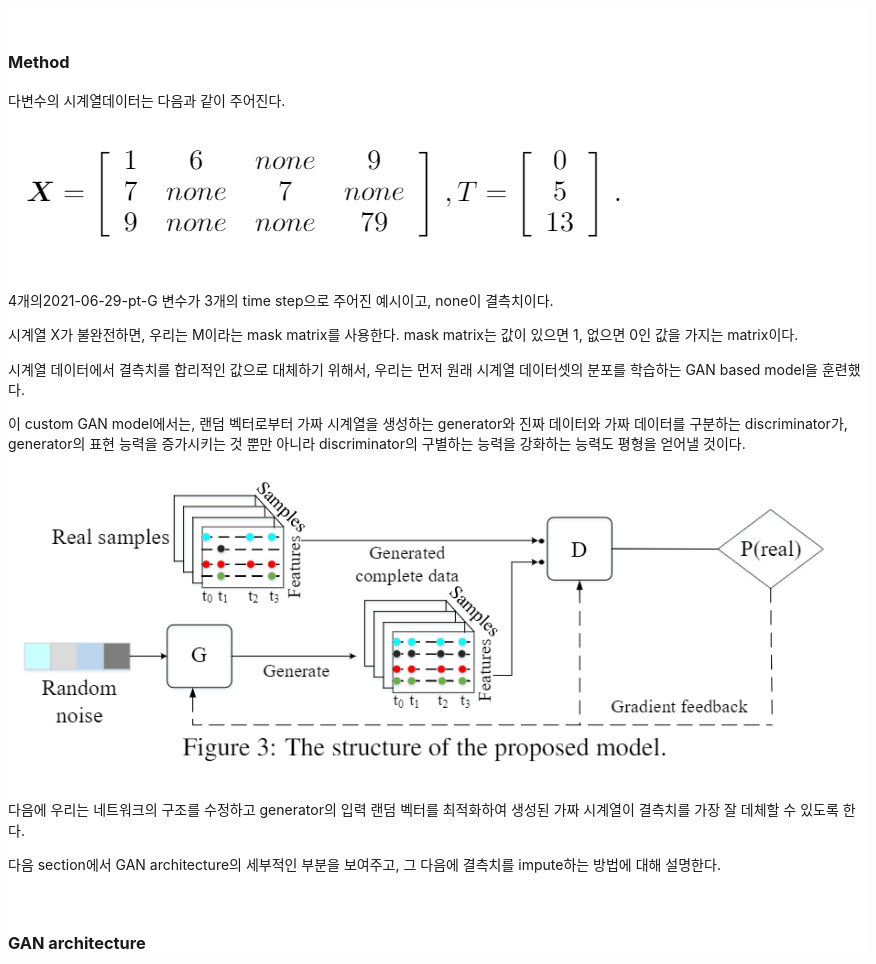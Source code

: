 &nbsp;



### Method

다변수의 시계열데이터는 다음과 같이 주어진다.

 

![image-20210624093335928](/assets/images/2021-06-29-pt-GRUI-post.assets/image-20210624093335928.png)

4개의2021-06-29-pt-G 변수가 3개의 time step으로 주어진 예시이고, none이 결측치이다.

시계열 X가 불완전하면, 우리는 M이라는 mask matrix를 사용한다. mask matrix는 값이 있으면 1, 없으면 0인 값을 가지는 matrix이다.



시계열 데이터에서 결측치를 합리적인 값으로 대체하기 위해서, 우리는 먼저 원래 시계열 데이터셋의 분포를 학습하는 GAN based model을 훈련했다.

이 custom GAN model에서는, 랜덤 벡터로부터 가짜 시계열을 생성하는 generator와 진짜 데이터와 가짜 데이터를 구분하는 discriminator가, generator의 표현 능력을 증가시키는 것 뿐만 아니라 discriminator의 구별하는 능력을 강화하는 능력도 평형을 얻어낼 것이다.

![image-20210624095440465](/assets/images/2021-06-29-pt-GRUI-post.assets/image-20210624095440465.png)



다음에 우리는 네트워크의 구조를 수정하고 generator의 입력 랜덤 벡터를 최적화하여 생성된 가짜 시계열이 결측치를 가장 잘 데체할 수 있도록 한다. 

다음 section에서 GAN architecture의 세부적인 부분을 보여주고, 그 다음에 결측치를 impute하는 방법에 대해 설명한다.

&nbsp;



### GAN architecture
